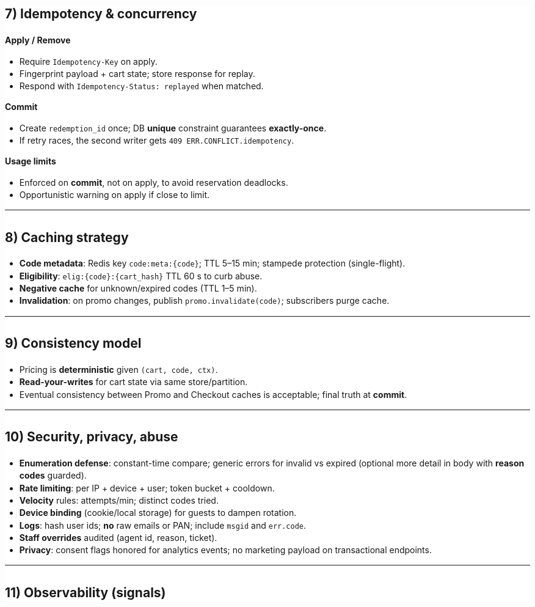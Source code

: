 
## 7) Idempotency & concurrency

**Apply / Remove**
- Require `Idempotency-Key` on apply.  
- Fingerprint payload + cart state; store response for replay.  
- Respond with `Idempotency-Status: replayed` when matched.

**Commit**
- Create `redemption_id` once; DB **unique** constraint guarantees **exactly-once**.  
- If retry races, the second writer gets `409 ERR.CONFLICT.idempotency`.

**Usage limits**
- Enforced on **commit**, not on apply, to avoid reservation deadlocks.  
- Opportunistic warning on apply if close to limit.

---

## 8) Caching strategy

- **Code metadata**: Redis key `code:meta:{code}`; TTL 5–15 min; stampede protection (single-flight).  
- **Eligibility**: `elig:{code}:{cart_hash}` TTL 60 s to curb abuse.  
- **Negative cache** for unknown/expired codes (TTL 1–5 min).  
- **Invalidation**: on promo changes, publish `promo.invalidate(code)`; subscribers purge cache.

---

## 9) Consistency model

- Pricing is **deterministic** given `(cart, code, ctx)`.  
- **Read-your-writes** for cart state via same store/partition.  
- Eventual consistency between Promo and Checkout caches is acceptable; final truth at **commit**.

---

## 10) Security, privacy, abuse

- **Enumeration defense**: constant-time compare; generic errors for invalid vs expired (optional more detail in body with **reason codes** guarded).  
- **Rate limiting**: per IP + device + user; token bucket + cooldown.  
- **Velocity** rules: attempts/min; distinct codes tried.  
- **Device binding** (cookie/local storage) for guests to dampen rotation.  
- **Logs**: hash user ids; **no** raw emails or PAN; include `msgid` and `err.code`.  
- **Staff overrides** audited (agent id, reason, ticket).  
- **Privacy**: consent flags honored for analytics events; no marketing payload on transactional endpoints.

---

## 11) Observability (signals)
